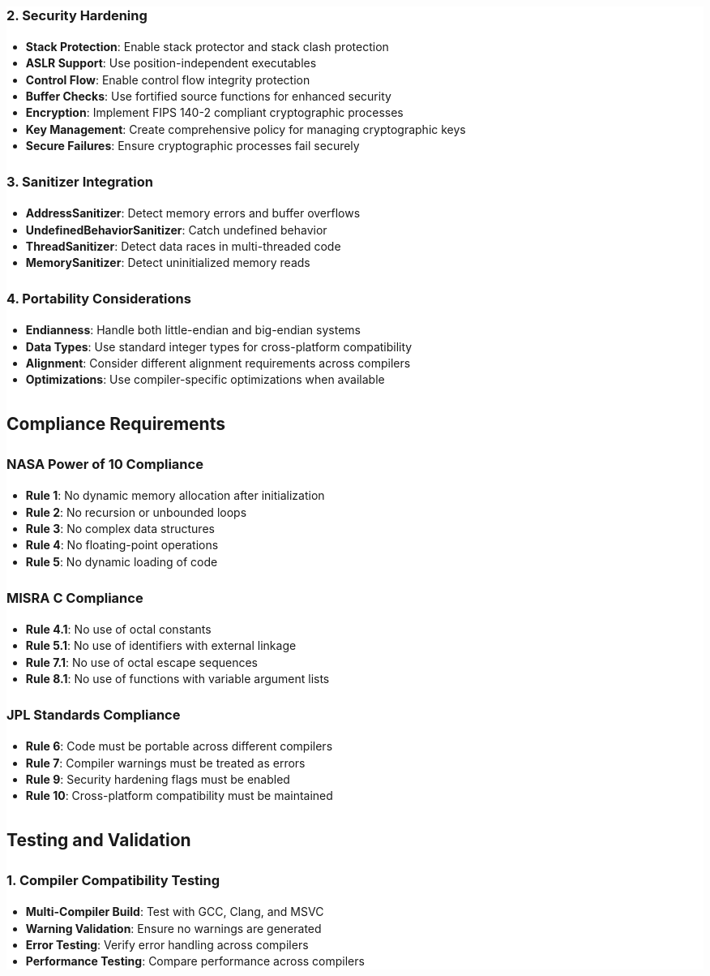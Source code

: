### 2. Security Hardening
- **Stack Protection**: Enable stack protector and stack clash protection
- **ASLR Support**: Use position-independent executables
- **Control Flow**: Enable control flow integrity protection
- **Buffer Checks**: Use fortified source functions for enhanced security
- **Encryption**: Implement FIPS 140-2 compliant cryptographic processes
- **Key Management**: Create comprehensive policy for managing cryptographic keys
- **Secure Failures**: Ensure cryptographic processes fail securely

### 3. Sanitizer Integration
- **AddressSanitizer**: Detect memory errors and buffer overflows
- **UndefinedBehaviorSanitizer**: Catch undefined behavior
- **ThreadSanitizer**: Detect data races in multi-threaded code
- **MemorySanitizer**: Detect uninitialized memory reads

### 4. Portability Considerations
- **Endianness**: Handle both little-endian and big-endian systems
- **Data Types**: Use standard integer types for cross-platform compatibility
- **Alignment**: Consider different alignment requirements across compilers
- **Optimizations**: Use compiler-specific optimizations when available

## Compliance Requirements

### NASA Power of 10 Compliance
- **Rule 1**: No dynamic memory allocation after initialization
- **Rule 2**: No recursion or unbounded loops
- **Rule 3**: No complex data structures
- **Rule 4**: No floating-point operations
- **Rule 5**: No dynamic loading of code

### MISRA C Compliance
- **Rule 4.1**: No use of octal constants
- **Rule 5.1**: No use of identifiers with external linkage
- **Rule 7.1**: No use of octal escape sequences
- **Rule 8.1**: No use of functions with variable argument lists

### JPL Standards Compliance
- **Rule 6**: Code must be portable across different compilers
- **Rule 7**: Compiler warnings must be treated as errors
- **Rule 9**: Security hardening flags must be enabled
- **Rule 10**: Cross-platform compatibility must be maintained

## Testing and Validation

### 1. Compiler Compatibility Testing
- **Multi-Compiler Build**: Test with GCC, Clang, and MSVC
- **Warning Validation**: Ensure no warnings are generated
- **Error Testing**: Verify error handling across compilers
- **Performance Testing**: Compare performance across compilers
